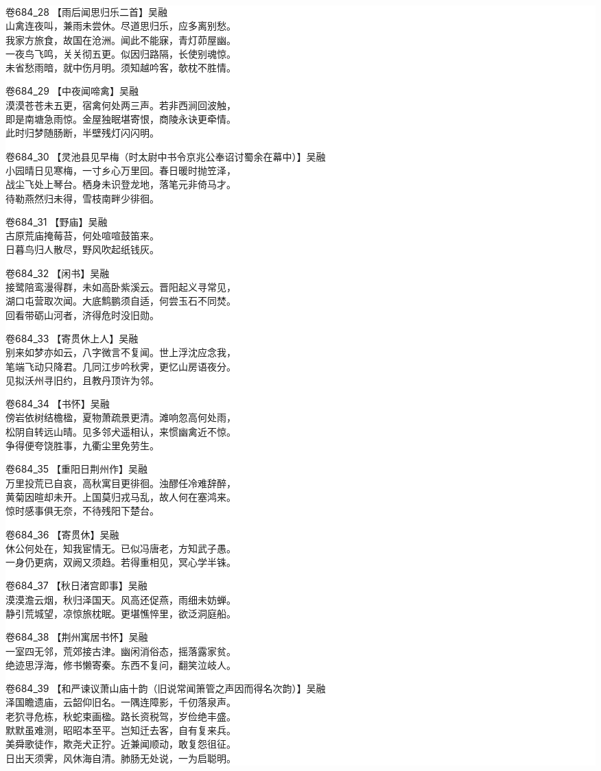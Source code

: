 卷684_28  【雨后闻思归乐二首】吴融  
山禽连夜叫，兼雨未尝休。尽道思归乐，应多离别愁。  
我家方旅食，故国在沧洲。闻此不能寐，青灯茆屋幽。  
一夜鸟飞鸣，关关彻五更。似因归路隔，长使别魂惊。  
未省愁雨暗，就中伤月明。须知越吟客，欹枕不胜情。  
  
卷684_29  【中夜闻啼禽】吴融  
漠漠苍苍未五更，宿禽何处两三声。若非西涧回波触，  
即是南塘急雨惊。金屋独眠堪寄恨，商陵永诀更牵情。  
此时归梦随肠断，半壁残灯闪闪明。  
  
卷684_30  【灵池县见早梅（时太尉中书令京兆公奉诏讨蜀余在幕中）】吴融  
小园晴日见寒梅，一寸乡心万里回。春日暖时抛笠泽，  
战尘飞处上琴台。栖身未识登龙地，落笔元非倚马才。  
待勒燕然归未得，雪枝南畔少徘徊。  
  
卷684_31  【野庙】吴融  
古原荒庙掩莓苔，何处喧喧鼓笛来。  
日暮鸟归人散尽，野风吹起纸钱灰。  
  
卷684_32  【闲书】吴融  
接鹭陪鸾漫得群，未如高卧紫溪云。晋阳起义寻常见，  
湖口屯营取次闻。大底鹪鹏须自适，何尝玉石不同焚。  
回看带砺山河者，济得危时没旧勋。  
  
卷684_33  【寄贯休上人】吴融  
别来如梦亦如云，八字微言不复闻。世上浮沈应念我，  
笔端飞动只降君。几同江步吟秋霁，更忆山房语夜分。  
见拟沃州寻旧约，且教丹顶许为邻。  
  
卷684_34  【书怀】吴融  
傍岩依树结檐楹，夏物萧疏景更清。滩响忽高何处雨，  
松阴自转远山晴。见多邻犬遥相认，来惯幽禽近不惊。  
争得便夸饶胜事，九衢尘里免劳生。  
  
卷684_35  【重阳日荆州作】吴融  
万里投荒已自哀，高秋寓目更徘徊。浊醪任冷难辞醉，  
黄菊因暄却未开。上国莫归戎马乱，故人何在塞鸿来。  
惊时感事俱无奈，不待残阳下楚台。  
  
卷684_36  【寄贯休】吴融  
休公何处在，知我宦情无。已似冯唐老，方知武子愚。  
一身仍更病，双阙又须趋。若得重相见，冥心学半铢。  
  
卷684_37  【秋日渚宫即事】吴融  
漠漠澹云烟，秋归泽国天。风高还促燕，雨细未妨蝉。  
静引荒城望，凉惊旅枕眠。更堪憔悴里，欲泛洞庭船。  
  
卷684_38  【荆州寓居书怀】吴融  
一室四无邻，荒郊接古津。幽闲消俗态，摇落露家贫。  
绝迹思浮海，修书懒寄秦。东西不复问，翻笑泣岐人。  
  
卷684_39  【和严谏议萧山庙十韵（旧说常闻箫管之声因而得名次韵）】吴融  
泽国瞻遗庙，云韶仰旧名。一隅连障影，千仞落泉声。  
老狖寻危栋，秋蛇束画楹。路长资税驾，岁俭绝丰盛。  
默默虽难测，昭昭本至平。岂知迁去客，自有复来兵。  
美舜歌徒作，欺尧犬正狞。近兼闻顺动，敢复怨徂征。  
日出天须霁，风休海自清。肺肠无处说，一为启聪明。  
  